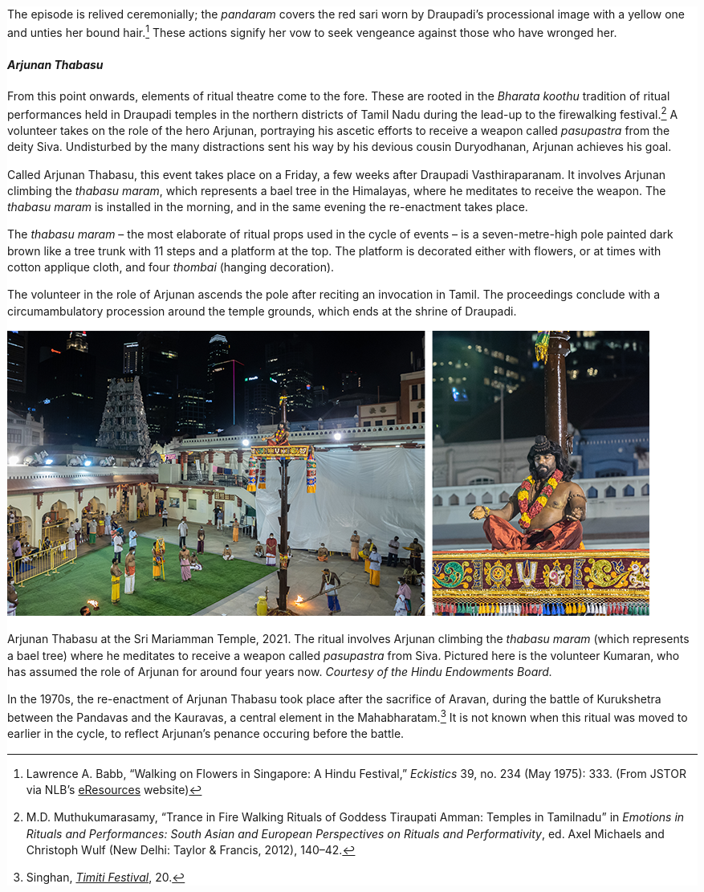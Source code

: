 The episode is relived ceremonially; the *pandaram* covers the red sari worn by Draupadi’s processional image with a yellow one and unties her bound hair.[^13] These actions signify her vow to seek vengeance against those who have wronged her.

#### ***Arjunan Thabasu***

From this point onwards, elements of ritual theatre come to the fore. These are rooted in the *Bharata koothu* tradition of ritual performances held in Draupadi temples in the northern districts of Tamil Nadu during the lead-up to the firewalking festival.[^14] A volunteer takes on the role of the hero Arjunan, portraying his ascetic efforts to receive a weapon called *pasupastra* from the deity Siva. Undisturbed by the many distractions sent his way by his devious cousin Duryodhanan, Arjunan achieves his goal.

Called Arjunan Thabasu, this event takes place on a Friday, a few weeks after Draupadi Vasthiraparanam. It involves Arjunan climbing the *thabasu maram*, which represents a bael tree in the Himalayas, where he meditates to receive the weapon. The *thabasu maram* is installed in the morning, and in the same evening the re-enactment takes place. 

The *thabasu maram* – the most elaborate of ritual props used in the cycle of events – is a seven-metre-high pole painted dark brown like a tree trunk with 11 steps and a platform at the top. The platform is decorated either with flowers, or at times with cotton applique cloth, and four *thombai* (hanging decoration). 

The volunteer in the role of Arjunan ascends the pole after reciting an invocation in Tamil. The proceedings conclude with a circumambulatory procession around the temple grounds, which ends at the shrine of Draupadi.

![](/images/Vol%2018%20Issue%203/Theemithi/6_Arjunan.png)
<div style="background-color: white;"> Arjunan Thabasu at the Sri Mariamman Temple, 2021. The ritual involves Arjunan climbing the <i>thabasu maram</i> (which represents a bael tree) where he meditates to receive a weapon called <i>pasupastra</i> from Siva. Pictured here is the volunteer Kumaran, who has assumed the role of Arjunan for around four years now.  <i>Courtesy of the Hindu Endowments Board.</i></div>

In the 1970s, the re-enactment of Arjunan Thabasu took place after the sacrifice of Aravan, during the battle of Kurukshetra between the Pandavas and the Kauravas, a central element in the Mahabharatam.[^15] It is not known when this ritual was moved to earlier in the cycle, to reflect Arjunan’s penance occuring before the battle.


[^1]: [The Hindoo Religious Ceremony](https://eresources.nlb.gov.sg/newspapers/Digitised/Article/stweekly18931024-1.2.52),” *Straits Times Weekly Issue*, 24 October 1893, 6. (From NewspaperSG)
[^2]: “[Hindoo Religious Ceremony](https://eresources.nlb.gov.sg/newspapers/Digitised/Article/stweekly18931024-1.2.52).”
[^3]: The Mahabharata, one of the two great Indian epics originally written in Sanskrit (the other being the Ramayana), is thought to have been composed between 400 BCE and 400 CE, and to a shorter period by Alf Hiltebeitel dating from the mid-2nd century BCE to the start of the Common Era.
[^4]: Alf Hiltebeitel, *The Cult of Draupadi, Volume 1: Mythologies: From Gingee to Kurukshetra* (Chicago: University of Chicago Press, 1988), 14.
[^5]: In the Mahabharata, the core narrative revolves around warring cousins, the Kauravas (the sons of King Dhritarashtra and the heirs of the lineage of the clan’s ancestor and great king Kuru) and the Pandavas (the five sons of king Pandu). Their antagonistic relationship results in the battle of Kurukshetra, an epic battle that is thought to have taken place around 1200 BCE on the basis of archaeological evidence discovered in the modern Indian state of Uttar Pradesh. More recent excavations have raised questions of the possibility of an earlier dating for the epic-related events.
[^6]: Cinkappur Sri Mariyamman Kovil, [*Mahaparatham*](https://www.nas.gov.sg/archivesonline/private_records/record-details/dc98e21f-115b-11e3-83d5-0050568939ad), private records, 1896 (From National Archives of Singapore, microfilm no. NA1984); Cinkappur Sri Mariyamman Kovil, [*Hindu Religious Book Vol.1 Mahaparatham*](https://www.nas.gov.sg/archivesonline/private_records/record-details/dc98b809-115b-11e3-83d5-0050568939ad), private records, 1897. (From National Archives of Singapore, microfilm no. NA1982)
[^7]: The water vessel is filled with approximately 5 kg of rice, a gold coin and one lemon. A stick is anchored in the rice and margosa leaves attached to the vessel. Once secured, *malli* and *mullai* (both are different varieties of jasmine) flowers are wrapped around the structure. The *mukham* or silver image of the face of the mother goddess, Periyachi Amman, is attached to the front demonstrating that the *karagam* personifies the goddess.
[^8]: Indira Arumugam, “Migrant Deities: Dislocations, Divine Agency, and Mediated Manifestations,” *American Behavioral Scientist* 64, no. 10 (2020): 1463, https://doi.org/10.1177/0002764220947763.
[^9]: E.V. Singhan, [*Timiti Festival*](https://catalogue.nlb.gov.sg/cgi-bin/spydus.exe/ENQ/WPAC/BIBENQ?SETLVL=1&BRN=4082121) (Singapore: EVS Enterprises, 1976), 8. (From National Library, Singapore, call no. RSING 294.538 SIN)
[^10]: Balakrishnan Veerasamy Ramasamy, interview by author, 13 July 2022.
[^11]: Moti Lal Prasad, interview by Tharmalingam Kavindran and author, 5 June 2022. 
[^12]: Prasad, interview. 
[^13]: Lawrence A. Babb, “Walking on Flowers in Singapore: A Hindu Festival,” *Eckistics* 39, no. 234 (May 1975): 333. (From JSTOR via NLB’s [eResources](https://eresources.nlb.gov.sg/main/) website)
[^14]: M.D. Muthukumarasamy, “Trance in Fire Walking Rituals of Goddess Tiraupati Amman: Temples in Tamilnadu” in *Emotions in Rituals and Performances: South Asian and European Perspectives on Rituals and Performativity*, ed. Axel Michaels and Christoph Wulf (New Delhi: Taylor & Francis, 2012), 140–42.
[^15]: Singhan, [*Timiti Festival*](https://catalogue.nlb.gov.sg/cgi-bin/spydus.exe/ENQ/WPAC/BIBENQ?SETLVL=1&BRN=4082121), 20.
[^16]: Hiltebeitel, *Cult of Draupadi, Volume 1: Mythologies*, 15.
[^17]: Alf Hiltebeitel, *The Cult of Draupadi, Volume 2: On Hindu Ritual and the Goddess* (Chicago: University of Chicago Press, 1988), 287.
[^18]: Sambasivam Pakirisamy, interview by Tharmalingam Kavindran and author, 5 June 2022.
[^19]: Balakrishnan, interview.
[^20]: This group of volunteers is called the SLP group. S.L.P or S.L. Perumal was the son-in-law of B. Govindasamy Chettiar, the owner of the Indian Labour Company, which supplied labour to the Singapore Harbour Board. A representative of the S.L. Perumal family officiates this ritual. 
[^21]: Balakrishnan, interview.
[^22]: “[The Hindoo Religious Ceremony](https://eresources.nlb.gov.sg/newspapers/Digitised/Article/stweekly18931024-1.2.52).”
[^23]: Hiltebeitel, *The Cult of Draupadi Volume 1 Mythologies: From Gingee to Kurukshetra*, 440–41.
[^24]: Balakrishnan, interview.
[^25]: Lawrence A. Babb, *Walking on Flowers in Singapore: A Hindu Festival Cycle Issues 26–34* (Singapore: Department of Sociology, National University of Singapore, 1974), 3. 
[^26]: Raffles Museum and Library, “Letter from William Farquhar to Lieutenant L.N. Hull,” [*L11: Letters to and from Raffles*](https://www.nas.gov.sg/archivesonline/private_records/record-details/7944b805-02a0-11e9-bebd-001a4a5ba61b) 111, no. 7 (December 1822): 63. (From National Archives of Singapore) 
[^27]: Nalina Gopal, “A Sea of Change, An Ocean of Memories,” in [*Singapore Indian Heritage*](https://catalogue.nlb.gov.sg/cgi-bin/spydus.exe/ENQ/WPAC/BIBENQ?SETLVL=1&BRN=203015142), ed. Rajesh Rai and A. Mani (Singapore: Indian Heritage Centre, 2017), 149. (From National Library, Singapore, call no. RSING 305.89141105957 SIN)
[^28]: Babb, “Walking on Flowers in Singapore: A Hindu Festival,” 334.
[^29]: [Soundara Rajan](https://www.nas.gov.sg/archivesonline/Flipviewer/publish/0/05fc6d4e-115e-11e3-83d5-0050568939ad-OHC000845_016/web/html5/index.html), oral history interview by Kartini Lim Chiwen, 17 December 1987, transcript and MP3 audio, Reel/Disc 16 of 23, 30:09, National Archives of Singapore (accession no. 000845), 176–78.  
[^30]: H.T. Haughton, “Native Names of Streets in Singapore,” *Journal of the Malaysian Branch of the Royal Asiatic Society* 42, no. 1 (215) (July 1969): 205. (From JSTOR via NLB’s [eResources](https://eresources.nlb.gov.sg/main/) website)
